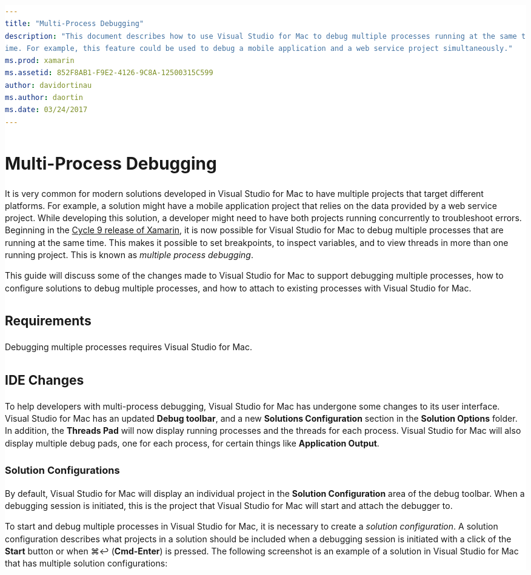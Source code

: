 ```yaml
---
title: "Multi-Process Debugging"
description: "This document describes how to use Visual Studio for Mac to debug multiple processes running at the same time. For example, this feature could be used to debug a mobile application and a web service project simultaneously."
ms.prod: xamarin
ms.assetid: 852F8AB1-F9E2-4126-9C8A-12500315C599
author: davidortinau
ms.author: daortin
ms.date: 03/24/2017
---
```


# Multi-Process Debugging

It is very common for modern solutions developed in Visual Studio for Mac to have multiple projects that target different platforms. For example, a solution might have a mobile application project that relies on the data provided by a web service project. While developing this solution, a developer might need to have both projects running concurrently to troubleshoot errors. Beginning in the [Cycle 9 release of Xamarin](https://releases.xamarin.com/stable-release-cycle-9/), it is now possible for Visual Studio for Mac to debug multiple processes that are running at the same time. This makes it possible to set breakpoints, to inspect variables, and to view threads in more than one running project. This is known as _multiple process debugging_. 

This guide will discuss some of the changes made to Visual Studio for Mac to support debugging multiple processes, how to configure solutions to debug multiple processes, and how to attach to existing processes with Visual Studio for Mac.

## Requirements

Debugging multiple processes requires Visual Studio for Mac.

## IDE Changes

To help developers with multi-process debugging, Visual Studio for Mac has undergone some changes to its user interface. Visual Studio for Mac has an updated **Debug toolbar**, and  a new **Solutions Configuration** section in the **Solution Options** folder. In addition, the **Threads Pad** will now display running processes and the threads for each process. Visual Studio for Mac will also display multiple debug pads, one for each process, for certain things like **Application Output**.

### Solution Configurations

By default, Visual Studio for Mac will display an individual project in the **Solution Configuration** area of the debug toolbar. When a debugging session is initiated, this is the project that Visual Studio for Mac will start and attach the debugger to.

To start and debug multiple processes in Visual Studio for Mac, it is necessary to create a _solution configuration_. A solution configuration describes what projects in a solution should be included when a debugging session is initiated with a click of the **Start** button or when &#8984;&#8617; (**Cmd-Enter**) is pressed. The following screenshot is an example of a solution in Visual Studio for Mac that has multiple solution configurations:

